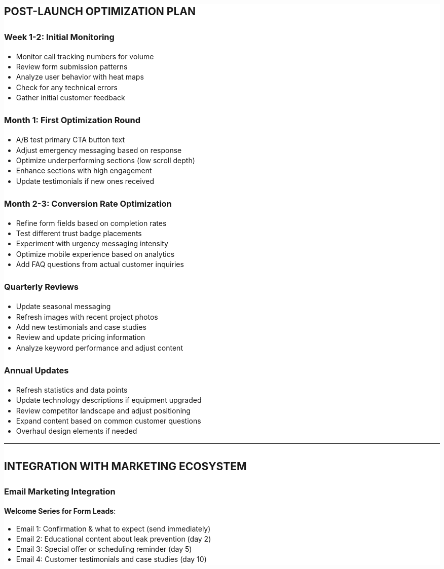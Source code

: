 
## POST-LAUNCH OPTIMIZATION PLAN

### Week 1-2: Initial Monitoring
- Monitor call tracking numbers for volume
- Review form submission patterns
- Analyze user behavior with heat maps
- Check for any technical errors
- Gather initial customer feedback

### Month 1: First Optimization Round
- A/B test primary CTA button text
- Adjust emergency messaging based on response
- Optimize underperforming sections (low scroll depth)
- Enhance sections with high engagement
- Update testimonials if new ones received

### Month 2-3: Conversion Rate Optimization
- Refine form fields based on completion rates
- Test different trust badge placements
- Experiment with urgency messaging intensity
- Optimize mobile experience based on analytics
- Add FAQ questions from actual customer inquiries

### Quarterly Reviews
- Update seasonal messaging
- Refresh images with recent project photos
- Add new testimonials and case studies
- Review and update pricing information
- Analyze keyword performance and adjust content

### Annual Updates
- Refresh statistics and data points
- Update technology descriptions if equipment upgraded
- Review competitor landscape and adjust positioning
- Expand content based on common customer questions
- Overhaul design elements if needed

---

## INTEGRATION WITH MARKETING ECOSYSTEM

### Email Marketing Integration
**Welcome Series for Form Leads**:
- Email 1: Confirmation & what to expect (send immediately)
- Email 2: Educational content about leak prevention (day 2)
- Email 3: Special offer or scheduling reminder (day 5)
- Email 4: Customer testimonials and case studies (day 10)
